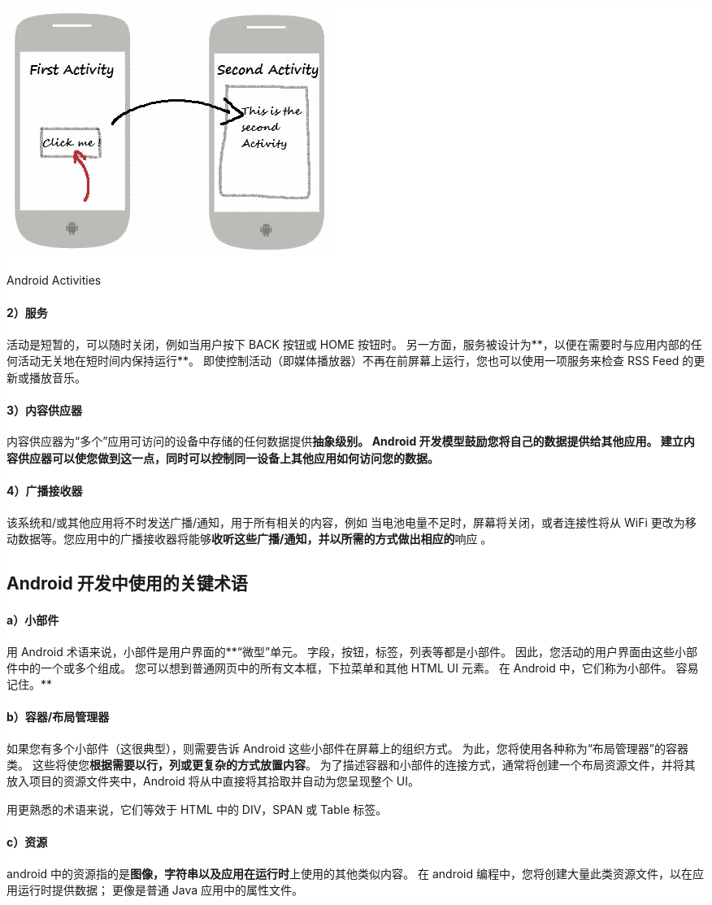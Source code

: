 ![Android Activities](img/3197d6c304b2126d7c759729235b01d7.png)

Android Activities



#### 2）服务

活动是短暂的，可以随时关闭，例如当用户按下 BACK 按钮或 HOME 按钮时。 另一方面，服务被设计为**，以便在需要时与应用内部的任何活动无关地在短时间内保持运行**。 即使控制活动（即媒体播放器）不再在前屏幕上运行，您也可以使用一项服务来检查 RSS Feed 的更新或播放音乐。

#### 3）内容供应器

内容供应器为“多个”应用可访问的设备中存储的任何数据提供**抽象级别。 Android 开发模型鼓励您将自己的数据提供给其他应用。 建立内容供应器可以使您做到这一点，同时可以控制同一设备上其他应用如何访问您的数据。**

#### 4）广播接收器

该系统和/或其他应用将不时发送广播/通知，用于所有相关的内容，例如 当电池电量不足时，屏幕将关闭，或者连接性将从 WiFi 更改为移动数据等。您应用中的广播接收器将能够**收听这些广播/通知，并以所需的方式做出相应的**响应 。

## Android 开发中使用的关键术语

#### a）小部件

用 Android 术语来说，小部件是用户界面的**“微型”单元。 字段，按钮，标签，列表等都是小部件。 因此，您活动的用户界面由这些小部件中的一个或多个组成。 您可以想到普通网页中的所有文本框，下拉菜单和其他 HTML UI 元素。 在 Android 中，它们称为小部件。 容易记住。**

#### b）容器/布局管理器

如果您有多个小部件（这很典型），则需要告诉 Android 这些小部件在屏幕上的组织方式。 为此，您将使用各种称为“布局管理器”的容器类。 这些将使您**根据需要以行，列或更复杂的方式放置内容**。 为了描述容器和小部件的连接方式，通常将创建一个布局资源文件，并将其放入项目的资源文件夹中，Android 将从中直接将其拾取并自动为您呈现整个 UI。

用更熟悉的术语来说，它们等效于 HTML 中的 DIV，SPAN 或 Table 标签。

#### c）资源

android 中的资源指的是**图像，字符串以及应用在运行时**上使用的其他类似内容。 在 android 编程中，您将创建大量此类资源文件，以在应用运行时提供数据； 更像是普通 Java 应用中的属性文件。
